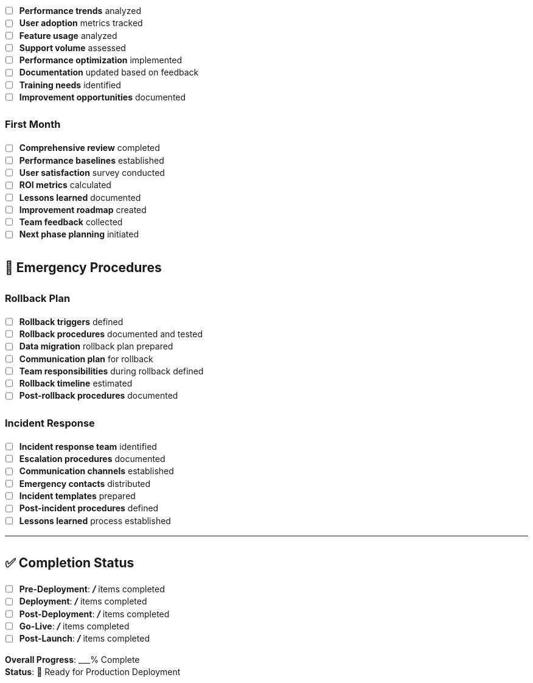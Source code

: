 - [ ] **Performance trends** analyzed
- [ ] **User adoption** metrics tracked
- [ ] **Feature usage** analyzed
- [ ] **Support volume** assessed
- [ ] **Performance optimization** implemented
- [ ] **Documentation** updated based on feedback
- [ ] **Training needs** identified
- [ ] **Improvement opportunities** documented

### First Month

- [ ] **Comprehensive review** completed
- [ ] **Performance baselines** established
- [ ] **User satisfaction** survey conducted
- [ ] **ROI metrics** calculated
- [ ] **Lessons learned** documented
- [ ] **Improvement roadmap** created
- [ ] **Team feedback** collected
- [ ] **Next phase planning** initiated

## 🚨 Emergency Procedures

### Rollback Plan

- [ ] **Rollback triggers** defined
- [ ] **Rollback procedures** documented and tested
- [ ] **Data migration** rollback plan prepared
- [ ] **Communication plan** for rollback
- [ ] **Team responsibilities** during rollback defined
- [ ] **Rollback timeline** estimated
- [ ] **Post-rollback procedures** documented

### Incident Response

- [ ] **Incident response team** identified
- [ ] **Escalation procedures** documented
- [ ] **Communication channels** established
- [ ] **Emergency contacts** distributed
- [ ] **Incident templates** prepared
- [ ] **Post-incident procedures** defined
- [ ] **Lessons learned** process established

---

## ✅ Completion Status

- [ ] **Pre-Deployment**: _**/**_ items completed
- [ ] **Deployment**: _**/**_ items completed  
- [ ] **Post-Deployment**: _**/**_ items completed
- [ ] **Go-Live**: _**/**_ items completed
- [ ] **Post-Launch**: _**/**_ items completed

**Overall Progress**: ___% Complete  
**Status**: 🚀 Ready for Production Deployment 